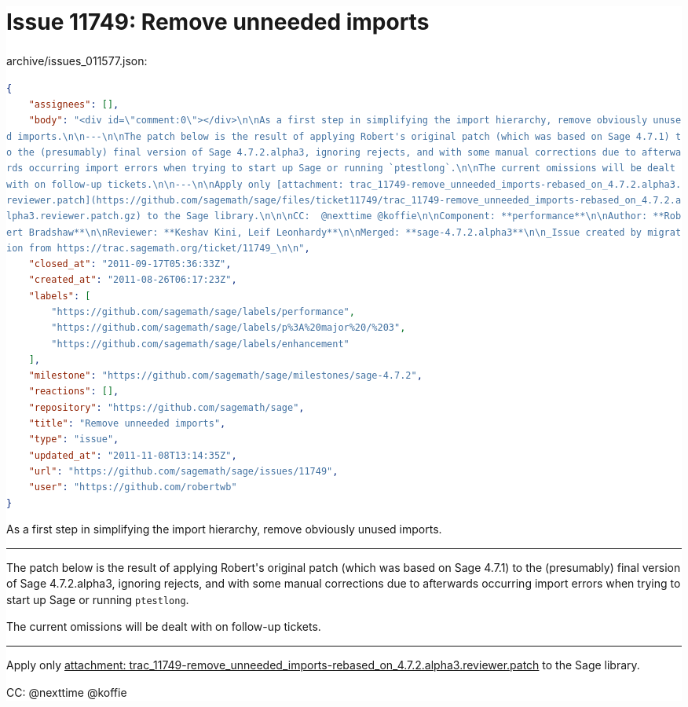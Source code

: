 # Issue 11749: Remove unneeded imports

archive/issues_011577.json:
```json
{
    "assignees": [],
    "body": "<div id=\"comment:0\"></div>\n\nAs a first step in simplifying the import hierarchy, remove obviously unused imports.\n\n---\n\nThe patch below is the result of applying Robert's original patch (which was based on Sage 4.7.1) to the (presumably) final version of Sage 4.7.2.alpha3, ignoring rejects, and with some manual corrections due to afterwards occurring import errors when trying to start up Sage or running `ptestlong`.\n\nThe current omissions will be dealt with on follow-up tickets.\n\n---\n\nApply only [attachment: trac_11749-remove_unneeded_imports-rebased_on_4.7.2.alpha3.reviewer.patch](https://github.com/sagemath/sage/files/ticket11749/trac_11749-remove_unneeded_imports-rebased_on_4.7.2.alpha3.reviewer.patch.gz) to the Sage library.\n\n\nCC:  @nexttime @koffie\n\nComponent: **performance**\n\nAuthor: **Robert Bradshaw**\n\nReviewer: **Keshav Kini, Leif Leonhardy**\n\nMerged: **sage-4.7.2.alpha3**\n\n_Issue created by migration from https://trac.sagemath.org/ticket/11749_\n\n",
    "closed_at": "2011-09-17T05:36:33Z",
    "created_at": "2011-08-26T06:17:23Z",
    "labels": [
        "https://github.com/sagemath/sage/labels/performance",
        "https://github.com/sagemath/sage/labels/p%3A%20major%20/%203",
        "https://github.com/sagemath/sage/labels/enhancement"
    ],
    "milestone": "https://github.com/sagemath/sage/milestones/sage-4.7.2",
    "reactions": [],
    "repository": "https://github.com/sagemath/sage",
    "title": "Remove unneeded imports",
    "type": "issue",
    "updated_at": "2011-11-08T13:14:35Z",
    "url": "https://github.com/sagemath/sage/issues/11749",
    "user": "https://github.com/robertwb"
}
```
<div id="comment:0"></div>

As a first step in simplifying the import hierarchy, remove obviously unused imports.

---

The patch below is the result of applying Robert's original patch (which was based on Sage 4.7.1) to the (presumably) final version of Sage 4.7.2.alpha3, ignoring rejects, and with some manual corrections due to afterwards occurring import errors when trying to start up Sage or running `ptestlong`.

The current omissions will be dealt with on follow-up tickets.

---

Apply only [attachment: trac_11749-remove_unneeded_imports-rebased_on_4.7.2.alpha3.reviewer.patch](https://github.com/sagemath/sage/files/ticket11749/trac_11749-remove_unneeded_imports-rebased_on_4.7.2.alpha3.reviewer.patch.gz) to the Sage library.


CC:  @nexttime @koffie
